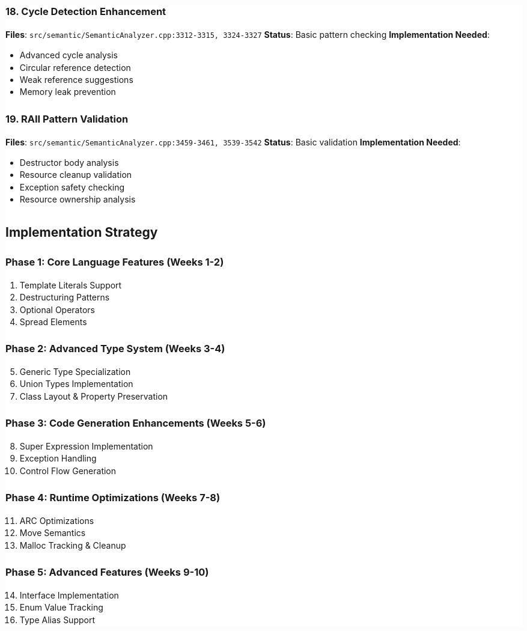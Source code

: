 ### 18. Cycle Detection Enhancement

**Files**: `src/semantic/SemanticAnalyzer.cpp:3312-3315, 3324-3327`
**Status**: Basic pattern checking
**Implementation Needed**:

- Advanced cycle analysis
- Circular reference detection
- Weak reference suggestions
- Memory leak prevention

### 19. RAII Pattern Validation

**Files**: `src/semantic/SemanticAnalyzer.cpp:3459-3461, 3539-3542`
**Status**: Basic validation
**Implementation Needed**:

- Destructor body analysis
- Resource cleanup validation
- Exception safety checking
- Resource ownership analysis

## Implementation Strategy

### Phase 1: Core Language Features (Weeks 1-2)

1. Template Literals Support
2. Destructuring Patterns
3. Optional Operators
4. Spread Elements

### Phase 2: Advanced Type System (Weeks 3-4)

5. Generic Type Specialization
6. Union Types Implementation
7. Class Layout & Property Preservation

### Phase 3: Code Generation Enhancements (Weeks 5-6)

8. Super Expression Implementation
9. Exception Handling
10. Control Flow Generation

### Phase 4: Runtime Optimizations (Weeks 7-8)

11. ARC Optimizations
12. Move Semantics
13. Malloc Tracking & Cleanup

### Phase 5: Advanced Features (Weeks 9-10)

14. Interface Implementation
15. Enum Value Tracking
16. Type Alias Support
